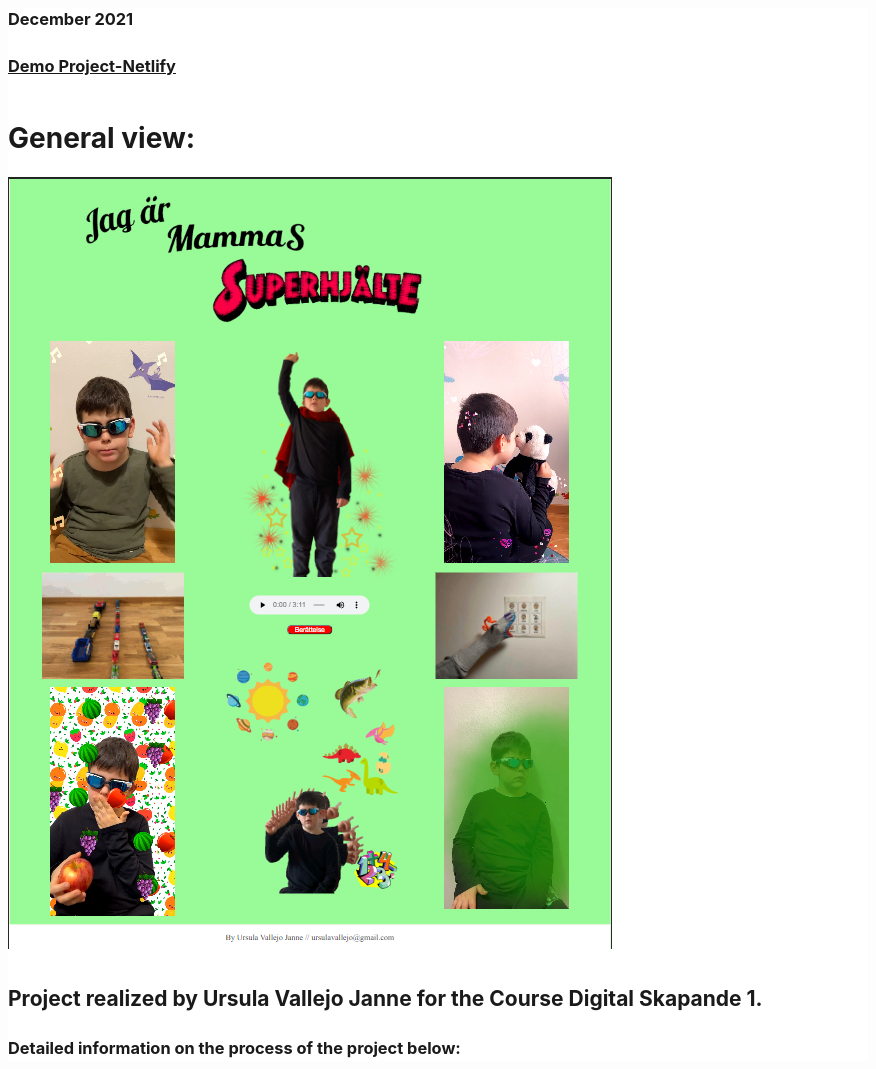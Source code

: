 ### December 2021
### [Demo Project-Netlify ](https://autismhistory.netlify.app)

# General view:

![](img/demo.png)


## Project realized by Ursula Vallejo Janne for the Course Digital Skapande 1.
###  Detailed information on the process of the project below:
